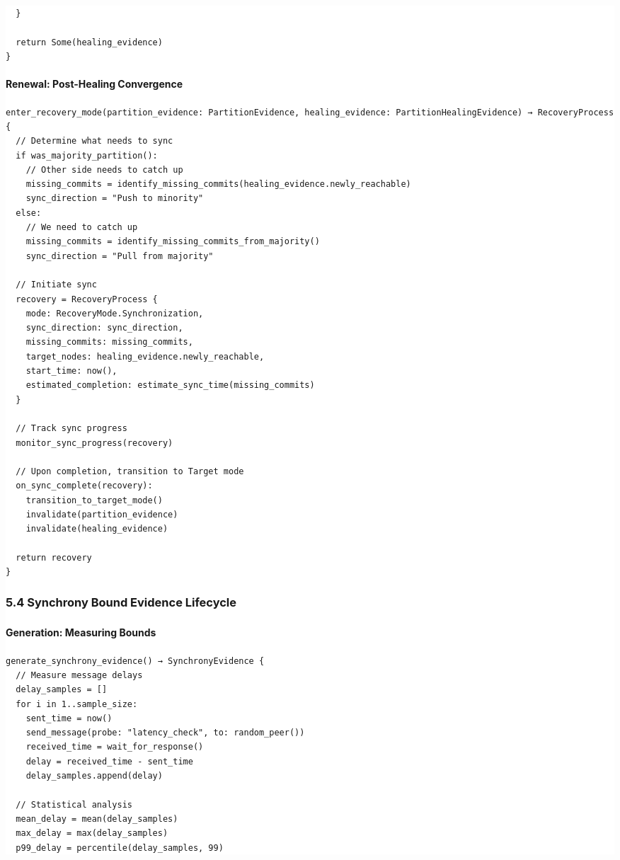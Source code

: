 ```
  }

  return Some(healing_evidence)
}
```

#### Renewal: Post-Healing Convergence

```
enter_recovery_mode(partition_evidence: PartitionEvidence, healing_evidence: PartitionHealingEvidence) → RecoveryProcess {
  // Determine what needs to sync
  if was_majority_partition():
    // Other side needs to catch up
    missing_commits = identify_missing_commits(healing_evidence.newly_reachable)
    sync_direction = "Push to minority"
  else:
    // We need to catch up
    missing_commits = identify_missing_commits_from_majority()
    sync_direction = "Pull from majority"

  // Initiate sync
  recovery = RecoveryProcess {
    mode: RecoveryMode.Synchronization,
    sync_direction: sync_direction,
    missing_commits: missing_commits,
    target_nodes: healing_evidence.newly_reachable,
    start_time: now(),
    estimated_completion: estimate_sync_time(missing_commits)
  }

  // Track sync progress
  monitor_sync_progress(recovery)

  // Upon completion, transition to Target mode
  on_sync_complete(recovery):
    transition_to_target_mode()
    invalidate(partition_evidence)
    invalidate(healing_evidence)

  return recovery
}
```

### 5.4 Synchrony Bound Evidence Lifecycle

#### Generation: Measuring Bounds

```
generate_synchrony_evidence() → SynchronyEvidence {
  // Measure message delays
  delay_samples = []
  for i in 1..sample_size:
    sent_time = now()
    send_message(probe: "latency_check", to: random_peer())
    received_time = wait_for_response()
    delay = received_time - sent_time
    delay_samples.append(delay)

  // Statistical analysis
  mean_delay = mean(delay_samples)
  max_delay = max(delay_samples)
  p99_delay = percentile(delay_samples, 99)

```